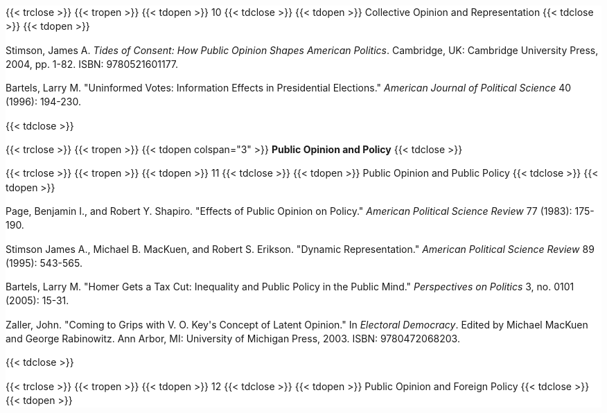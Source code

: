 {{< trclose >}}
{{< tropen >}}
{{< tdopen >}}
10
{{< tdclose >}}
{{< tdopen >}}
Collective Opinion and Representation
{{< tdclose >}}
{{< tdopen >}}


Stimson, James A. _Tides of Consent: How Public Opinion Shapes American Politics_. Cambridge, UK: Cambridge University Press, 2004, pp. 1-82. ISBN: 9780521601177.

Bartels, Larry M. "Uninformed Votes: Information Effects in Presidential Elections." _American Journal of Political Science_ 40 (1996): 194-230.


{{< tdclose >}}

{{< trclose >}}
{{< tropen >}}
{{< tdopen colspan="3" >}}
**Public Opinion and Policy**
{{< tdclose >}}

{{< trclose >}}
{{< tropen >}}
{{< tdopen >}}
11
{{< tdclose >}}
{{< tdopen >}}
Public Opinion and Public Policy
{{< tdclose >}}
{{< tdopen >}}


Page, Benjamin I., and Robert Y. Shapiro. "Effects of Public Opinion on Policy." _American Political Science Review_ 77 (1983): 175-190.

Stimson James A., Michael B. MacKuen, and Robert S. Erikson. "Dynamic Representation." _American Political Science Review_ 89 (1995): 543-565.

Bartels, Larry M. "Homer Gets a Tax Cut: Inequality and Public Policy in the Public Mind." _Perspectives on Politics_ 3, no. 0101 (2005): 15-31.

Zaller, John. "Coming to Grips with V. O. Key's Concept of Latent Opinion." In _Electoral Democracy_. Edited by Michael MacKuen and George Rabinowitz. Ann Arbor, MI: University of Michigan Press, 2003. ISBN: 9780472068203.


{{< tdclose >}}

{{< trclose >}}
{{< tropen >}}
{{< tdopen >}}
12
{{< tdclose >}}
{{< tdopen >}}
Public Opinion and Foreign Policy
{{< tdclose >}}
{{< tdopen >}}
